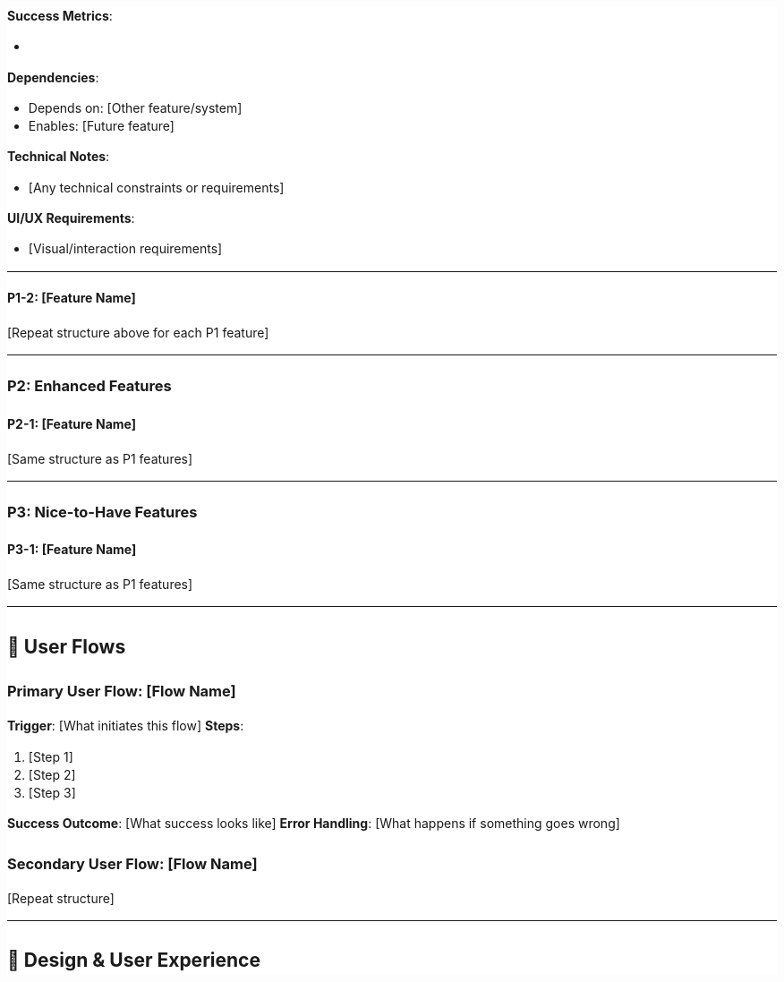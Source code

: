 **Success Metrics**:
- [Metric]: [Target]

**Dependencies**:
- Depends on: [Other feature/system]
- Enables: [Future feature]

**Technical Notes**:
- [Any technical constraints or requirements]

**UI/UX Requirements**:
- [Visual/interaction requirements]

---

#### P1-2: [Feature Name]
[Repeat structure above for each P1 feature]

---

### P2: Enhanced Features

#### P2-1: [Feature Name]
[Same structure as P1 features]

---

### P3: Nice-to-Have Features

#### P3-1: [Feature Name]
[Same structure as P1 features]

---

## 📱 User Flows

### Primary User Flow: [Flow Name]

**Trigger**: [What initiates this flow]
**Steps**:
1. [Step 1]
2. [Step 2]
3. [Step 3]

**Success Outcome**: [What success looks like]
**Error Handling**: [What happens if something goes wrong]

### Secondary User Flow: [Flow Name]
[Repeat structure]

---

## 🎨 Design & User Experience
